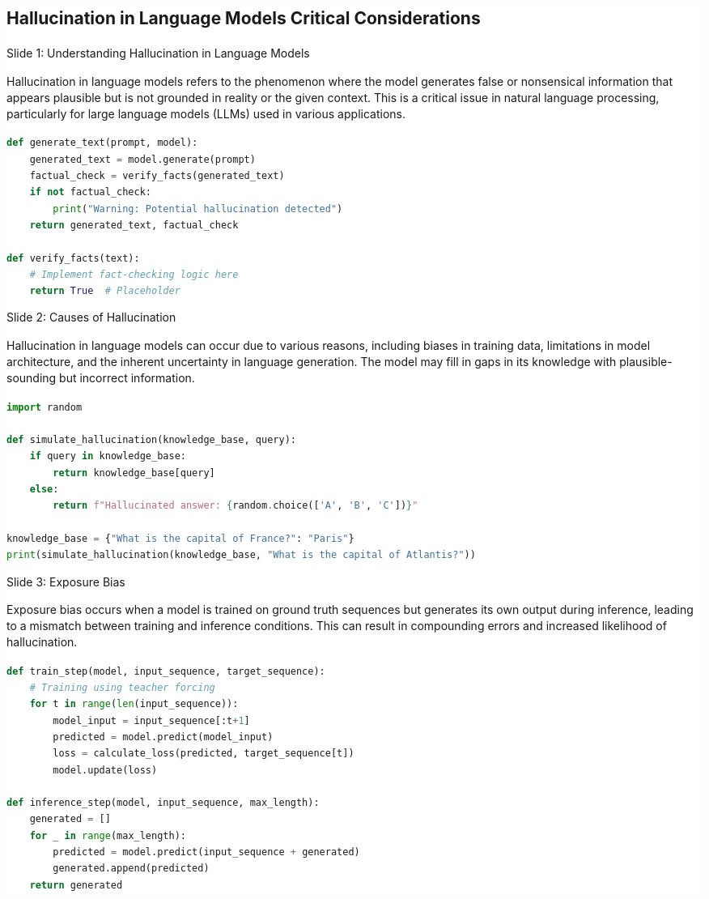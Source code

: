 ## Hallucination in Language Models Critical Considerations
Slide 1: Understanding Hallucination in Language Models

Hallucination in language models refers to the phenomenon where the model generates false or nonsensical information that appears plausible but is not grounded in reality or the given context. This is a critical issue in natural language processing, particularly for large language models (LLMs) used in various applications.

```python
def generate_text(prompt, model):
    generated_text = model.generate(prompt)
    factual_check = verify_facts(generated_text)
    if not factual_check:
        print("Warning: Potential hallucination detected")
    return generated_text, factual_check

def verify_facts(text):
    # Implement fact-checking logic here
    return True  # Placeholder
```

Slide 2: Causes of Hallucination

Hallucination in language models can occur due to various reasons, including biases in training data, limitations in model architecture, and the inherent uncertainty in language generation. The model may fill in gaps in its knowledge with plausible-sounding but incorrect information.

```python
import random

def simulate_hallucination(knowledge_base, query):
    if query in knowledge_base:
        return knowledge_base[query]
    else:
        return f"Hallucinated answer: {random.choice(['A', 'B', 'C'])}"

knowledge_base = {"What is the capital of France?": "Paris"}
print(simulate_hallucination(knowledge_base, "What is the capital of Atlantis?"))
```

Slide 3: Exposure Bias

Exposure bias occurs when a model is trained on ground truth sequences but generates its own output during inference, leading to a mismatch between training and inference conditions. This can result in compounding errors and increased likelihood of hallucination.

```python
def train_step(model, input_sequence, target_sequence):
    # Training using teacher forcing
    for t in range(len(input_sequence)):
        model_input = input_sequence[:t+1]
        predicted = model.predict(model_input)
        loss = calculate_loss(predicted, target_sequence[t])
        model.update(loss)

def inference_step(model, input_sequence, max_length):
    generated = []
    for _ in range(max_length):
        predicted = model.predict(input_sequence + generated)
        generated.append(predicted)
    return generated
```
